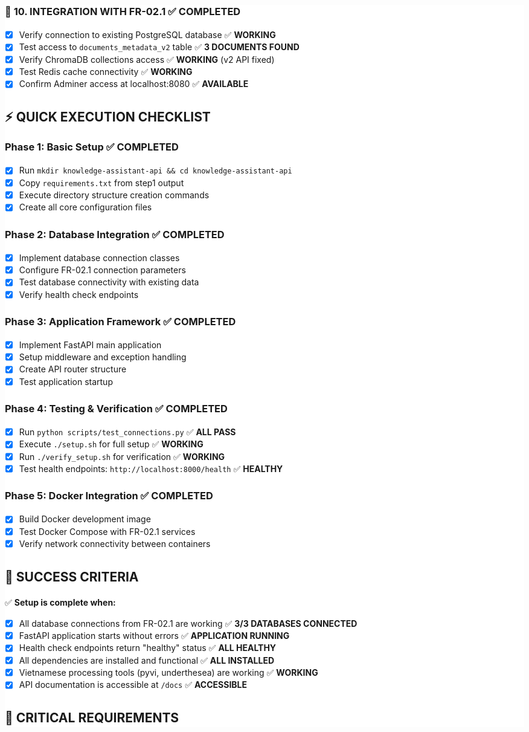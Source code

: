 ### 🔗 **10. INTEGRATION WITH FR-02.1** ✅ **COMPLETED**
- [x] Verify connection to existing PostgreSQL database ✅ **WORKING**
- [x] Test access to `documents_metadata_v2` table ✅ **3 DOCUMENTS FOUND**
- [x] Verify ChromaDB collections access ✅ **WORKING** (v2 API fixed)
- [x] Test Redis cache connectivity ✅ **WORKING**
- [x] Confirm Adminer access at localhost:8080 ✅ **AVAILABLE**

## ⚡ **QUICK EXECUTION CHECKLIST**

### **Phase 1: Basic Setup** ✅ **COMPLETED**
- [x] Run `mkdir knowledge-assistant-api && cd knowledge-assistant-api`
- [x] Copy `requirements.txt` from step1 output
- [x] Execute directory structure creation commands
- [x] Create all core configuration files

### **Phase 2: Database Integration** ✅ **COMPLETED**  
- [x] Implement database connection classes
- [x] Configure FR-02.1 connection parameters
- [x] Test database connectivity with existing data
- [x] Verify health check endpoints

### **Phase 3: Application Framework** ✅ **COMPLETED**
- [x] Implement FastAPI main application
- [x] Setup middleware and exception handling
- [x] Create API router structure
- [x] Test application startup

### **Phase 4: Testing & Verification** ✅ **COMPLETED**
- [x] Run `python scripts/test_connections.py` ✅ **ALL PASS**
- [x] Execute `./setup.sh` for full setup ✅ **WORKING**
- [x] Run `./verify_setup.sh` for verification ✅ **WORKING**
- [x] Test health endpoints: `http://localhost:8000/health` ✅ **HEALTHY**

### **Phase 5: Docker Integration** ✅ **COMPLETED**
- [x] Build Docker development image
- [x] Test Docker Compose with FR-02.1 services
- [x] Verify network connectivity between containers

## 🎯 **SUCCESS CRITERIA**

✅ **Setup is complete when:**
- [x] All database connections from FR-02.1 are working ✅ **3/3 DATABASES CONNECTED**
- [x] FastAPI application starts without errors ✅ **APPLICATION RUNNING**
- [x] Health check endpoints return "healthy" status ✅ **ALL HEALTHY**
- [x] All dependencies are installed and functional ✅ **ALL INSTALLED**
- [x] Vietnamese processing tools (pyvi, underthesea) are working ✅ **WORKING**
- [x] API documentation is accessible at `/docs` ✅ **ACCESSIBLE**

## 🚨 **CRITICAL REQUIREMENTS**
